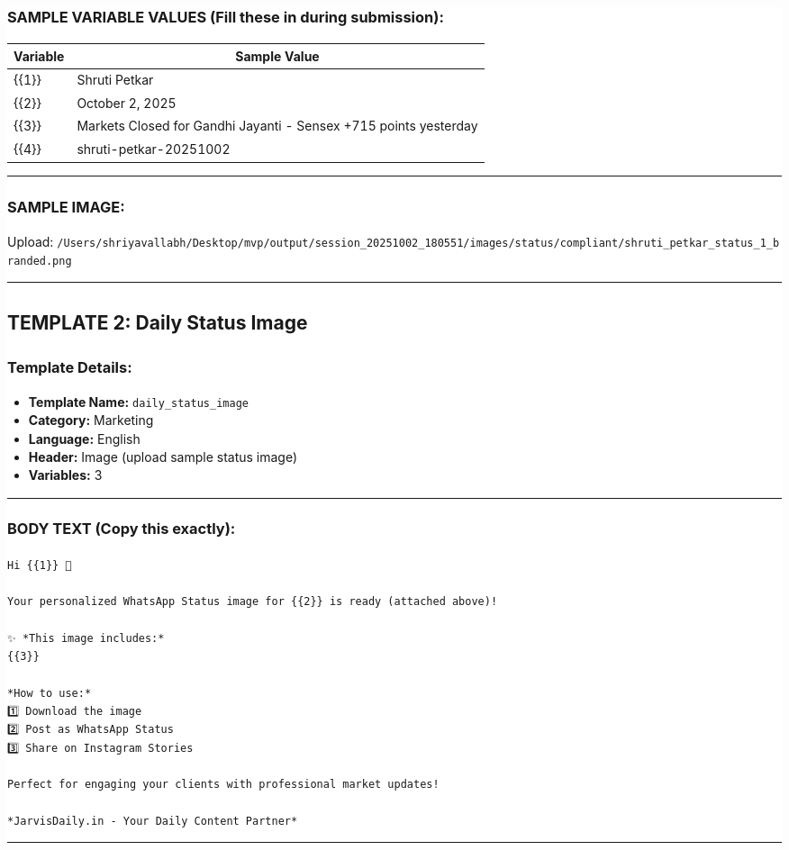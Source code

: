 
### **SAMPLE VARIABLE VALUES (Fill these in during submission):**

| Variable | Sample Value |
|----------|--------------|
| {{1}} | Shruti Petkar |
| {{2}} | October 2, 2025 |
| {{3}} | Markets Closed for Gandhi Jayanti - Sensex +715 points yesterday |
| {{4}} | shruti-petkar-20251002 |

---

### **SAMPLE IMAGE:**
Upload: `/Users/shriyavallabh/Desktop/mvp/output/session_20251002_180551/images/status/compliant/shruti_petkar_status_1_branded.png`

---

## TEMPLATE 2: Daily Status Image

### **Template Details:**
- **Template Name:** `daily_status_image`
- **Category:** Marketing
- **Language:** English
- **Header:** Image (upload sample status image)
- **Variables:** 3

---

### **BODY TEXT (Copy this exactly):**

```
Hi {{1}} 👋

Your personalized WhatsApp Status image for {{2}} is ready (attached above)!

✨ *This image includes:*
{{3}}

*How to use:*
1️⃣ Download the image
2️⃣ Post as WhatsApp Status
3️⃣ Share on Instagram Stories

Perfect for engaging your clients with professional market updates!

*JarvisDaily.in - Your Daily Content Partner*
```

---